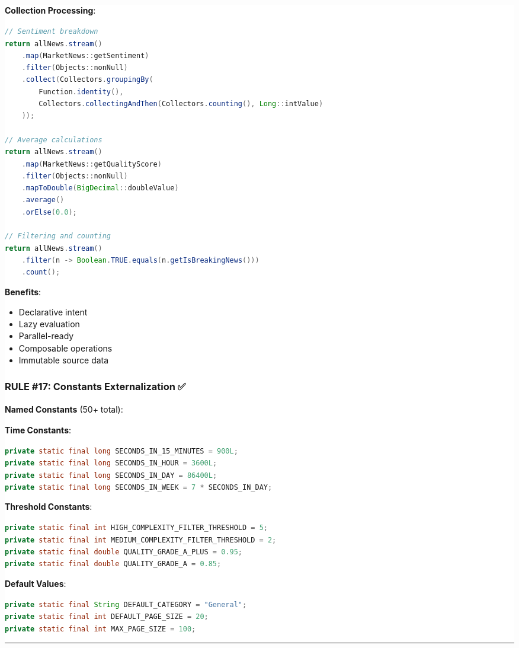 **Collection Processing**:
```java
// Sentiment breakdown
return allNews.stream()
    .map(MarketNews::getSentiment)
    .filter(Objects::nonNull)
    .collect(Collectors.groupingBy(
        Function.identity(),
        Collectors.collectingAndThen(Collectors.counting(), Long::intValue)
    ));

// Average calculations
return allNews.stream()
    .map(MarketNews::getQualityScore)
    .filter(Objects::nonNull)
    .mapToDouble(BigDecimal::doubleValue)
    .average()
    .orElse(0.0);

// Filtering and counting
return allNews.stream()
    .filter(n -> Boolean.TRUE.equals(n.getIsBreakingNews()))
    .count();
```

**Benefits**:
- Declarative intent
- Lazy evaluation
- Parallel-ready
- Composable operations
- Immutable source data

### RULE #17: Constants Externalization ✅

**Named Constants** (50+ total):

**Time Constants**:
```java
private static final long SECONDS_IN_15_MINUTES = 900L;
private static final long SECONDS_IN_HOUR = 3600L;
private static final long SECONDS_IN_DAY = 86400L;
private static final long SECONDS_IN_WEEK = 7 * SECONDS_IN_DAY;
```

**Threshold Constants**:
```java
private static final int HIGH_COMPLEXITY_FILTER_THRESHOLD = 5;
private static final int MEDIUM_COMPLEXITY_FILTER_THRESHOLD = 2;
private static final double QUALITY_GRADE_A_PLUS = 0.95;
private static final double QUALITY_GRADE_A = 0.85;
```

**Default Values**:
```java
private static final String DEFAULT_CATEGORY = "General";
private static final int DEFAULT_PAGE_SIZE = 20;
private static final int MAX_PAGE_SIZE = 100;
```

---